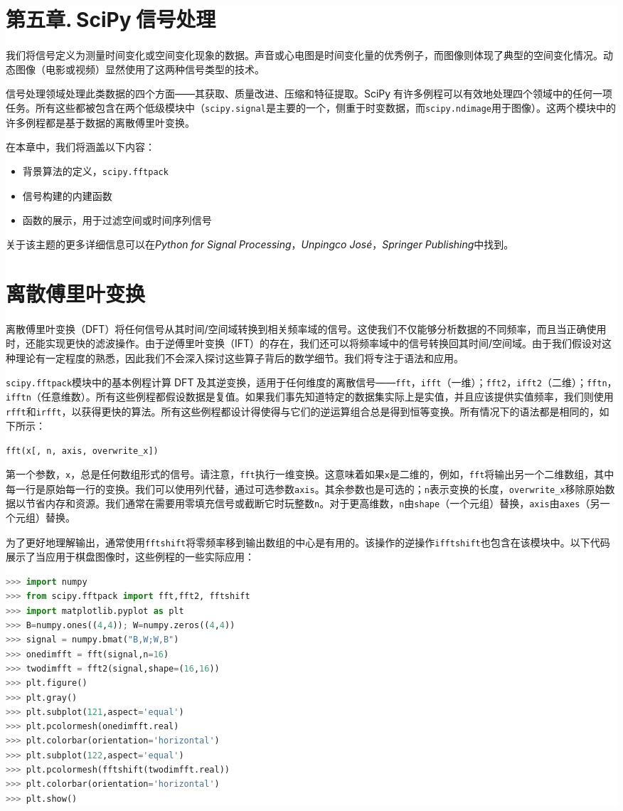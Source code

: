 # 第五章. SciPy 信号处理

我们将信号定义为测量时间变化或空间变化现象的数据。声音或心电图是时间变化量的优秀例子，而图像则体现了典型的空间变化情况。动态图像（电影或视频）显然使用了这两种信号类型的技术。

信号处理领域处理此类数据的四个方面——其获取、质量改进、压缩和特征提取。SciPy 有许多例程可以有效地处理四个领域中的任何一项任务。所有这些都被包含在两个低级模块中（`scipy.signal`是主要的一个，侧重于时变数据，而`scipy.ndimage`用于图像）。这两个模块中的许多例程都是基于数据的离散傅里叶变换。

在本章中，我们将涵盖以下内容：

+   背景算法的定义，`scipy.fftpack`

+   信号构建的内建函数

+   函数的展示，用于过滤空间或时间序列信号

关于该主题的更多详细信息可以在*Python for Signal Processing*，*Unpingco José*，*Springer Publishing*中找到。

# 离散傅里叶变换

离散傅里叶变换（DFT）将任何信号从其时间/空间域转换到相关频率域的信号。这使我们不仅能够分析数据的不同频率，而且当正确使用时，还能实现更快的滤波操作。由于逆傅里叶变换（IFT）的存在，我们还可以将频率域中的信号转换回其时间/空间域。由于我们假设对这种理论有一定程度的熟悉，因此我们不会深入探讨这些算子背后的数学细节。我们将专注于语法和应用。

`scipy.fftpack`模块中的基本例程计算 DFT 及其逆变换，适用于任何维度的离散信号——`fft`，`ifft`（一维）；`fft2`，`ifft2`（二维）；`fftn`，`ifftn`（任意维数）。所有这些例程都假设数据是复值。如果我们事先知道特定的数据集实际上是实值，并且应该提供实值频率，我们则使用`rfft`和`irfft`，以获得更快的算法。所有这些例程都设计得使得与它们的逆运算组合总是得到恒等变换。所有情况下的语法都是相同的，如下所示：

```py
fft(x[, n, axis, overwrite_x])
```

第一个参数，`x`，总是任何数组形式的信号。请注意，`fft`执行一维变换。这意味着如果`x`是二维的，例如，`fft`将输出另一个二维数组，其中每一行是原始每一行的变换。我们可以使用列代替，通过可选参数`axis`。其余参数也是可选的；`n`表示变换的长度，`overwrite_x`移除原始数据以节省内存和资源。我们通常在需要用零填充信号或截断它时玩整数`n`。对于更高维数，`n`由`shape`（一个元组）替换，`axis`由`axes`（另一个元组）替换。

为了更好地理解输出，通常使用`fftshift`将零频率移到输出数组的中心是有用的。该操作的逆操作`ifftshift`也包含在该模块中。以下代码展示了当应用于棋盘图像时，这些例程的一些实际应用：

```py
>>> import numpy
>>> from scipy.fftpack import fft,fft2, fftshift
>>> import matplotlib.pyplot as plt
>>> B=numpy.ones((4,4)); W=numpy.zeros((4,4))
>>> signal = numpy.bmat("B,W;W,B")
>>> onedimfft = fft(signal,n=16)
>>> twodimfft = fft2(signal,shape=(16,16))
>>> plt.figure()
>>> plt.gray()
>>> plt.subplot(121,aspect='equal')
>>> plt.pcolormesh(onedimfft.real)
>>> plt.colorbar(orientation='horizontal')
>>> plt.subplot(122,aspect='equal')
>>> plt.pcolormesh(fftshift(twodimfft.real))
>>> plt.colorbar(orientation='horizontal')
>>> plt.show()

```
